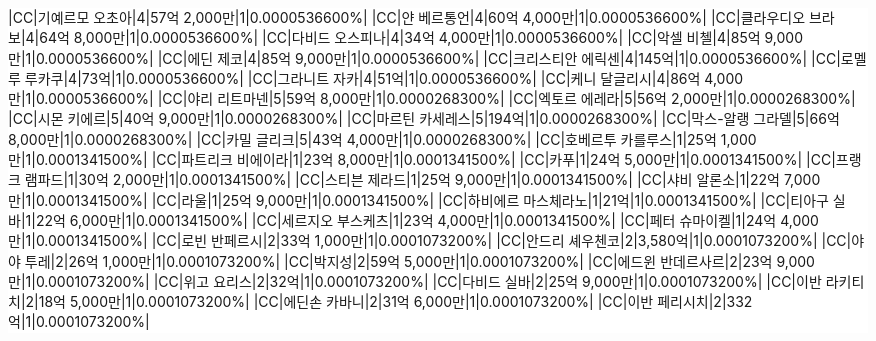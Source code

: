 |CC|기예르모 오초아|4|57억 2,000만|1|0.0000536600%|
|CC|얀 베르통언|4|60억 4,000만|1|0.0000536600%|
|CC|클라우디오 브라보|4|64억 8,000만|1|0.0000536600%|
|CC|다비드 오스피나|4|34억 4,000만|1|0.0000536600%|
|CC|악셀 비첼|4|85억 9,000만|1|0.0000536600%|
|CC|에딘 제코|4|85억 9,000만|1|0.0000536600%|
|CC|크리스티안 에릭센|4|145억|1|0.0000536600%|
|CC|로멜루 루카쿠|4|73억|1|0.0000536600%|
|CC|그라니트 자카|4|51억|1|0.0000536600%|
|CC|케니 달글리시|4|86억 4,000만|1|0.0000536600%|
|CC|야리 리트마넨|5|59억 8,000만|1|0.0000268300%|
|CC|엑토르 에레라|5|56억 2,000만|1|0.0000268300%|
|CC|시몬 키에르|5|40억 9,000만|1|0.0000268300%|
|CC|마르틴 카세레스|5|194억|1|0.0000268300%|
|CC|막스-알랭 그라델|5|66억 8,000만|1|0.0000268300%|
|CC|카밀 글리크|5|43억 4,000만|1|0.0000268300%|
|CC|호베르투 카를루스|1|25억 1,000만|1|0.0001341500%|
|CC|파트리크 비에이라|1|23억 8,000만|1|0.0001341500%|
|CC|카푸|1|24억 5,000만|1|0.0001341500%|
|CC|프랭크 램파드|1|30억 2,000만|1|0.0001341500%|
|CC|스티븐 제라드|1|25억 9,000만|1|0.0001341500%|
|CC|샤비 알론소|1|22억 7,000만|1|0.0001341500%|
|CC|라울|1|25억 9,000만|1|0.0001341500%|
|CC|하비에르 마스체라노|1|21억|1|0.0001341500%|
|CC|티아구 실바|1|22억 6,000만|1|0.0001341500%|
|CC|세르지오 부스케츠|1|23억 4,000만|1|0.0001341500%|
|CC|페터 슈마이켈|1|24억 4,000만|1|0.0001341500%|
|CC|로빈 반페르시|2|33억 1,000만|1|0.0001073200%|
|CC|안드리 셰우첸코|2|3,580억|1|0.0001073200%|
|CC|야야 투레|2|26억 1,000만|1|0.0001073200%|
|CC|박지성|2|59억 5,000만|1|0.0001073200%|
|CC|에드윈 반데르사르|2|23억 9,000만|1|0.0001073200%|
|CC|위고 요리스|2|32억|1|0.0001073200%|
|CC|다비드 실바|2|25억 9,000만|1|0.0001073200%|
|CC|이반 라키티치|2|18억 5,000만|1|0.0001073200%|
|CC|에딘손 카바니|2|31억 6,000만|1|0.0001073200%|
|CC|이반 페리시치|2|332억|1|0.0001073200%|